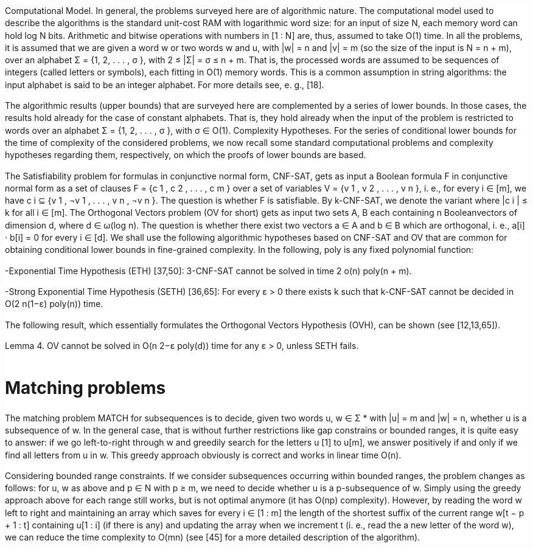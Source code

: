 Computational Model. In general, the problems surveyed here are of algorithmic nature. The computational model used to describe the algorithms is the standard unit-cost RAM with logarithmic word size: for an input of size N, each memory word can hold log N bits. Arithmetic and bitwise operations with numbers in [1 : N] are, thus, assumed to take O(1) time. In all the problems, it is assumed that we are given a word w or two words w and u, with |w| = n and |v| = m (so the size of the input is N = n + m), over an alphabet Σ = {1, 2, . . . , σ }, with 2 ≤ |Σ| = σ ≤ n + m. That is, the processed words are assumed to be sequences of integers (called letters or symbols), each fitting in O(1) memory words. This is a common assumption in string algorithms: the input alphabet is said to be an integer alphabet. For more details see, e. g., [18].

The algorithmic results (upper bounds) that are surveyed here are complemented by a series of lower bounds. In those cases, the results hold already for the case of constant alphabets. That is, they hold already when the input of the problem is restricted to words over an alphabet
Σ = {1, 2, . . . , σ }, with σ ∈ O(1).
Complexity Hypotheses. For the series of conditional lower bounds for the time of complexity of the considered problems, we now recall some standard computational problems and complexity hypotheses regarding them, respectively, on which the proofs of lower bounds are based.

The Satisfiability problem for formulas in conjunctive normal form, CNF-SAT, gets as input a Boolean formula F in conjunctive normal form as a set of clauses
F = {c 1 , c 2 , . . . , c m } over a set of variables V = {v 1 , v 2 , . . . , v n }, i. e., for every i ∈ [m], we have c i ⊆ {v 1 , ¬v 1 , . . . , v n , ¬v n }. The question is whether F is satisfiable. By k-CNF-SAT, we denote the variant where |c i | ≤ k for all i ∈ [m].
The Orthogonal Vectors problem (OV for short) gets as input two sets A, B each containing n Booleanvectors of dimension d, where d ∈ ω(log n). The question is whether there exist two vectors a ∈ A and b ∈ B which are orthogonal, i. e.,
a[i] · b[i] = 0 for every i ∈ [d].
We shall use the following algorithmic hypotheses based on CNF-SAT and OV that are common for obtaining conditional lower bounds in fine-grained complexity. In the following, poly is any fixed polynomial function:

-Exponential Time Hypothesis (ETH) [37,50]: 3-CNF-SAT cannot be solved in time 2 o(n) poly(n + m).

-Strong Exponential Time Hypothesis (SETH) [36,65]: For every ε > 0 there exists k such that k-CNF-SAT cannot be decided in O(2 n(1−ε) poly(n)) time.

The following result, which essentially formulates the Orthogonal Vectors Hypothesis (OVH), can be shown (see [12,13,65]).

Lemma 4. OV cannot be solved in O(n 2−ε poly(d)) time for any ε > 0, unless SETH fails.


# Matching problems

The matching problem MATCH for subsequences is to decide, given two words u, w ∈ Σ * with |u| = m and |w| = n, whether u is a subsequence of w. In the general case, that is without further restrictions like gap constrains or bounded ranges, it is quite easy to answer: if we go left-to-right through w and greedily search for the letters u [1] to u[m], we answer positively if and only if we find all letters from u in w. This greedy approach obviously is correct and works in linear time O(n).

Considering bounded range constraints. If we consider subsequences occurring within bounded ranges, the problem changes as follows: for u, w as above and p ∈ N with p ≥ m, we need to decide whether u is a p-subsequence of w. Simply using the greedy approach above for each range still works, but is not optimal anymore (it has O(np) complexity). However, by reading the word w left to right and maintaining an array which saves for every i ∈ [1 : m] the length of the shortest suffix of the current range w[t − p + 1 : t] containing u[1 : i] (if there is any) and updating the array when we increment t (i. e., read the a new letter of the word w), we can reduce the time complexity to O(mn) (see [45] for a more detailed description of the algorithm).

